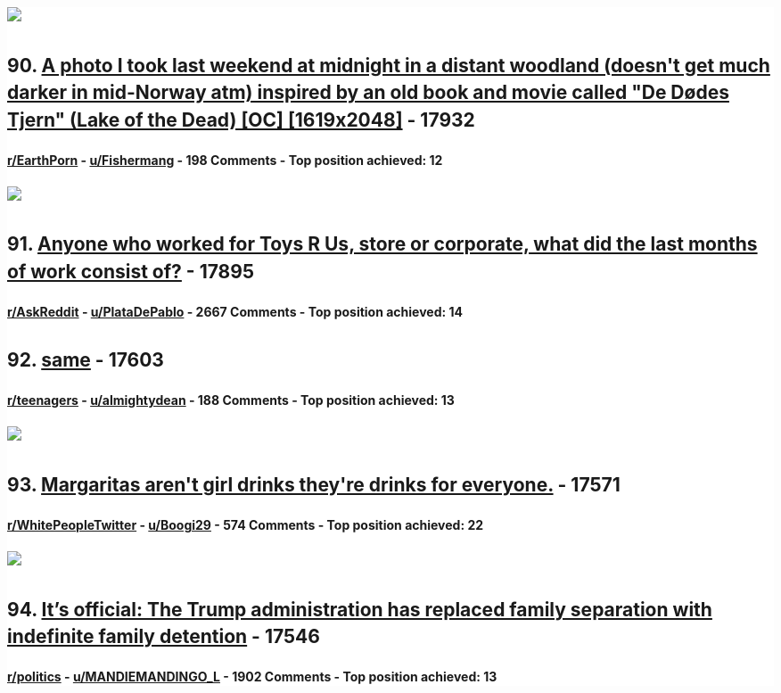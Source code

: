 <a href="https://i.redd.it/mlgu1q81d5711.jpg"><img src="https://b.thumbs.redditmedia.com/om1hYcSlNEpuQVUQb_Au2BpUU-x9GLulzgJm4gaSG1M.jpg"></img></a>

## 90. [A photo I took last weekend at midnight in a distant woodland (doesn't get much darker in mid-Norway atm) inspired by an old book and movie called "De Dødes Tjern" (Lake of the Dead) [OC] [1619x2048]](http://reddit.com/r/EarthPorn/comments/8v102s/a_photo_i_took_last_weekend_at_midnight_in_a/) - 17932
#### [r/EarthPorn](http://reddit.com/r/EarthPorn) - [u/Fishermang](http://reddit.com/u/Fishermang) - 198 Comments - Top position achieved: 12

<a href="https://i.redd.it/m2oqckal84711.jpg"><img src="https://b.thumbs.redditmedia.com/EnYzKuH3R_lwX4cQ_belWWEEVaeEeYNru0iFYXZOtQc.jpg"></img></a>

## 91. [Anyone who worked for Toys R Us, store or corporate, what did the last months of work consist of?](http://reddit.com/r/AskReddit/comments/8uxzub/anyone_who_worked_for_toys_r_us_store_or/) - 17895
#### [r/AskReddit](http://reddit.com/r/AskReddit) - [u/PlataDePablo](http://reddit.com/u/PlataDePablo) - 2667 Comments - Top position achieved: 14

## 92. [same](http://reddit.com/r/teenagers/comments/8v1axw/same/) - 17603
#### [r/teenagers](http://reddit.com/r/teenagers) - [u/almightydean](http://reddit.com/u/almightydean) - 188 Comments - Top position achieved: 13

<a href="https://i.redd.it/2s54rpcll4711.jpg"><img src="https://a.thumbs.redditmedia.com/1uKGHu1QGhDgY8Bm2xaWV2XJvU5pMEWulQfl3tQFAx4.jpg"></img></a>

## 93. [Margaritas aren't girl drinks they're drinks for everyone.](http://reddit.com/r/WhitePeopleTwitter/comments/8v241e/margaritas_arent_girl_drinks_theyre_drinks_for/) - 17571
#### [r/WhitePeopleTwitter](http://reddit.com/r/WhitePeopleTwitter) - [u/Boogi29](http://reddit.com/u/Boogi29) - 574 Comments - Top position achieved: 22

<a href="https://imgur.com/xbvFWyp"><img src="https://b.thumbs.redditmedia.com/nMNppe5n1XGdCK4eF_y0G5K6D1Wgbp_fwHq_zG399cM.jpg"></img></a>

## 94. [It’s official: The Trump administration has replaced family separation with indefinite family detention](http://reddit.com/r/politics/comments/8v3hoj/its_official_the_trump_administration_has/) - 17546
#### [r/politics](http://reddit.com/r/politics) - [u/MANDIEMANDINGO_L](http://reddit.com/u/MANDIEMANDINGO_L) - 1902 Comments - Top position achieved: 13
